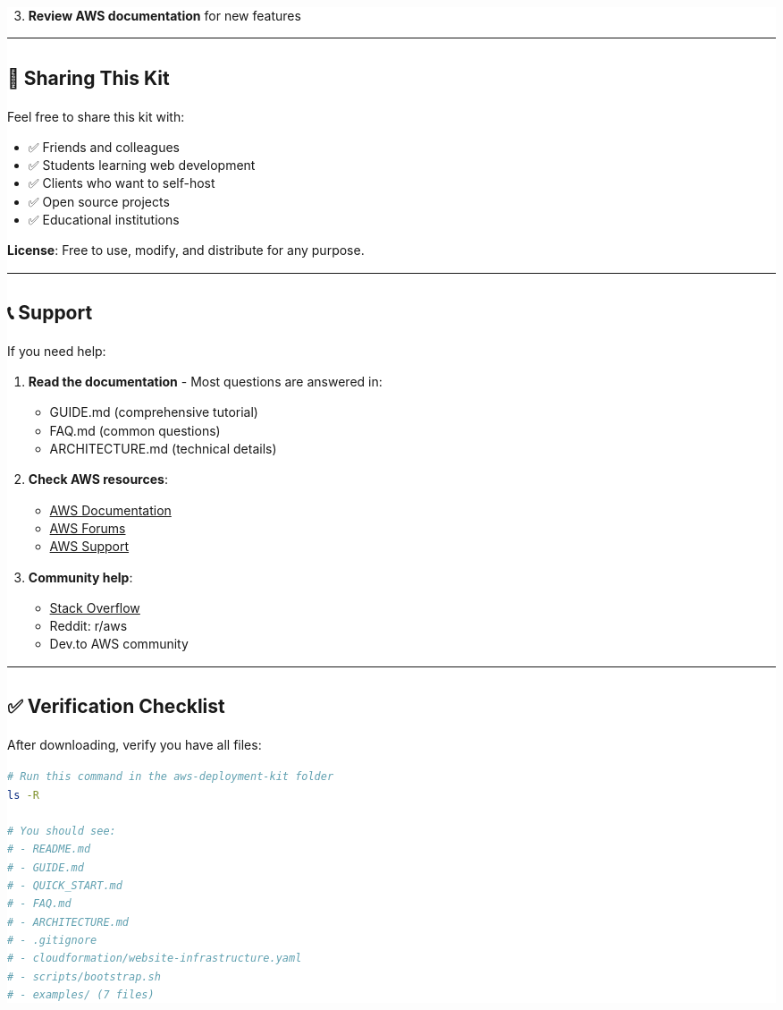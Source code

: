 3. **Review AWS documentation** for new features

---

## 🤝 Sharing This Kit

Feel free to share this kit with:
- ✅ Friends and colleagues
- ✅ Students learning web development
- ✅ Clients who want to self-host
- ✅ Open source projects
- ✅ Educational institutions

**License**: Free to use, modify, and distribute for any purpose.

---

## 📞 Support

If you need help:

1. **Read the documentation** - Most questions are answered in:
   - GUIDE.md (comprehensive tutorial)
   - FAQ.md (common questions)
   - ARCHITECTURE.md (technical details)

2. **Check AWS resources**:
   - [AWS Documentation](https://docs.aws.amazon.com)
   - [AWS Forums](https://forums.aws.amazon.com)
   - [AWS Support](https://console.aws.amazon.com/support)

3. **Community help**:
   - [Stack Overflow](https://stackoverflow.com/questions/tagged/aws)
   - Reddit: r/aws
   - Dev.to AWS community

---

## ✅ Verification Checklist

After downloading, verify you have all files:

```bash
# Run this command in the aws-deployment-kit folder
ls -R

# You should see:
# - README.md
# - GUIDE.md
# - QUICK_START.md
# - FAQ.md
# - ARCHITECTURE.md
# - .gitignore
# - cloudformation/website-infrastructure.yaml
# - scripts/bootstrap.sh
# - examples/ (7 files)
```

